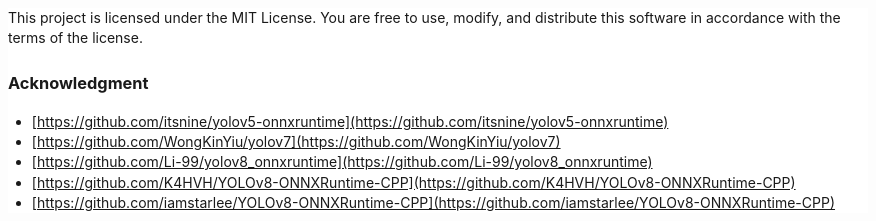 This project is licensed under the MIT License. You are free to use, modify, and distribute this software in accordance with the terms of the license.

### Acknowledgment

- [https://github.com/itsnine/yolov5-onnxruntime](https://github.com/itsnine/yolov5-onnxruntime)
- [https://github.com/WongKinYiu/yolov7](https://github.com/WongKinYiu/yolov7)
- [https://github.com/Li-99/yolov8_onnxruntime](https://github.com/Li-99/yolov8_onnxruntime)
- [https://github.com/K4HVH/YOLOv8-ONNXRuntime-CPP](https://github.com/K4HVH/YOLOv8-ONNXRuntime-CPP)
- [https://github.com/iamstarlee/YOLOv8-ONNXRuntime-CPP](https://github.com/iamstarlee/YOLOv8-ONNXRuntime-CPP)
